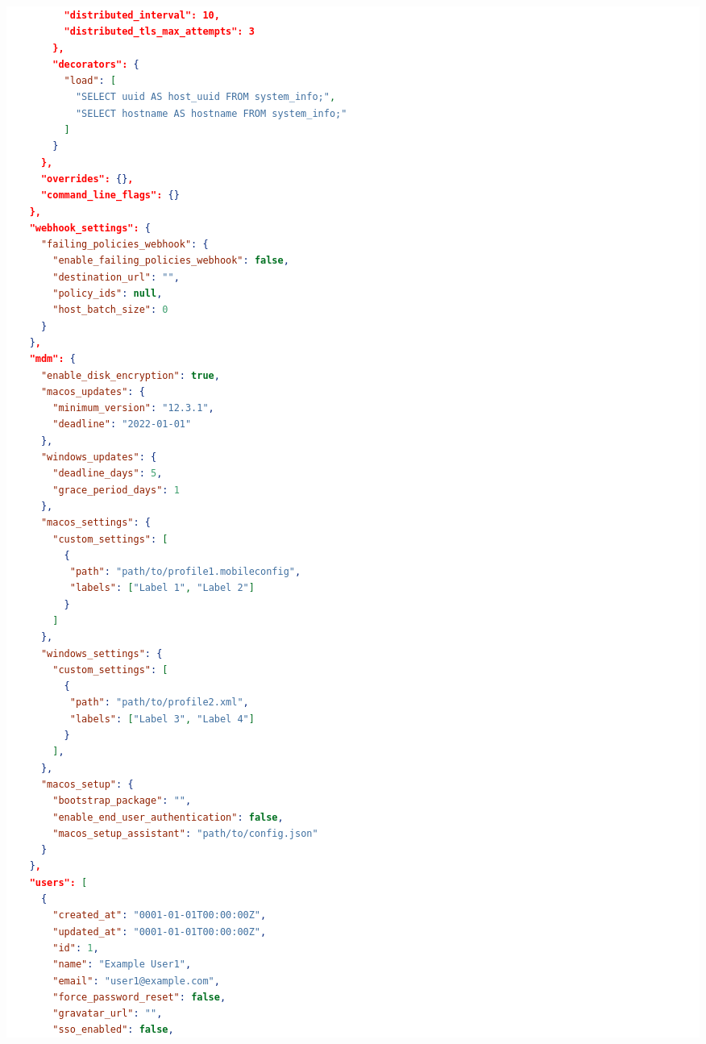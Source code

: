 ```json
          "distributed_interval": 10,
          "distributed_tls_max_attempts": 3
        },
        "decorators": {
          "load": [
            "SELECT uuid AS host_uuid FROM system_info;",
            "SELECT hostname AS hostname FROM system_info;"
          ]
        }
      },
      "overrides": {},
      "command_line_flags": {}
    },
    "webhook_settings": {
      "failing_policies_webhook": {
        "enable_failing_policies_webhook": false,
        "destination_url": "",
        "policy_ids": null,
        "host_batch_size": 0
      }
    },
    "mdm": {
      "enable_disk_encryption": true,
      "macos_updates": {
        "minimum_version": "12.3.1",
        "deadline": "2022-01-01"
      },
      "windows_updates": {
        "deadline_days": 5,
        "grace_period_days": 1
      },
      "macos_settings": {
        "custom_settings": [
          {
           "path": "path/to/profile1.mobileconfig",
           "labels": ["Label 1", "Label 2"]
          }
        ]
      },
      "windows_settings": {
        "custom_settings": [
          {
           "path": "path/to/profile2.xml",
           "labels": ["Label 3", "Label 4"]
          }
        ],
      },
      "macos_setup": {
        "bootstrap_package": "",
        "enable_end_user_authentication": false,
        "macos_setup_assistant": "path/to/config.json"
      }
    },
    "users": [
      {
        "created_at": "0001-01-01T00:00:00Z",
        "updated_at": "0001-01-01T00:00:00Z",
        "id": 1,
        "name": "Example User1",
        "email": "user1@example.com",
        "force_password_reset": false,
        "gravatar_url": "",
        "sso_enabled": false,
```